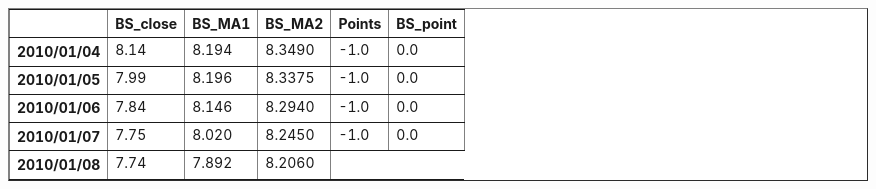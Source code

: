 


<div>
<style>
    .dataframe thead tr:only-child th {
        text-align: right;
    }

    .dataframe thead th {
        text-align: left;
    }

    .dataframe tbody tr th {
        vertical-align: top;
    }
</style>
<table border="1" class="dataframe">
  <thead>
    <tr style="text-align: right;">
      <th></th>
      <th>BS_close</th>
      <th>BS_MA1</th>
      <th>BS_MA2</th>
      <th>Points</th>
      <th>BS_point</th>
    </tr>
  </thead>
  <tbody>
    <tr>
      <th>2010/01/04</th>
      <td>8.14</td>
      <td>8.194</td>
      <td>8.3490</td>
      <td>-1.0</td>
      <td>0.0</td>
    </tr>
    <tr>
      <th>2010/01/05</th>
      <td>7.99</td>
      <td>8.196</td>
      <td>8.3375</td>
      <td>-1.0</td>
      <td>0.0</td>
    </tr>
    <tr>
      <th>2010/01/06</th>
      <td>7.84</td>
      <td>8.146</td>
      <td>8.2940</td>
      <td>-1.0</td>
      <td>0.0</td>
    </tr>
    <tr>
      <th>2010/01/07</th>
      <td>7.75</td>
      <td>8.020</td>
      <td>8.2450</td>
      <td>-1.0</td>
      <td>0.0</td>
    </tr>
    <tr>
      <th>2010/01/08</th>
      <td>7.74</td>
      <td>7.892</td>
      <td>8.2060</td>